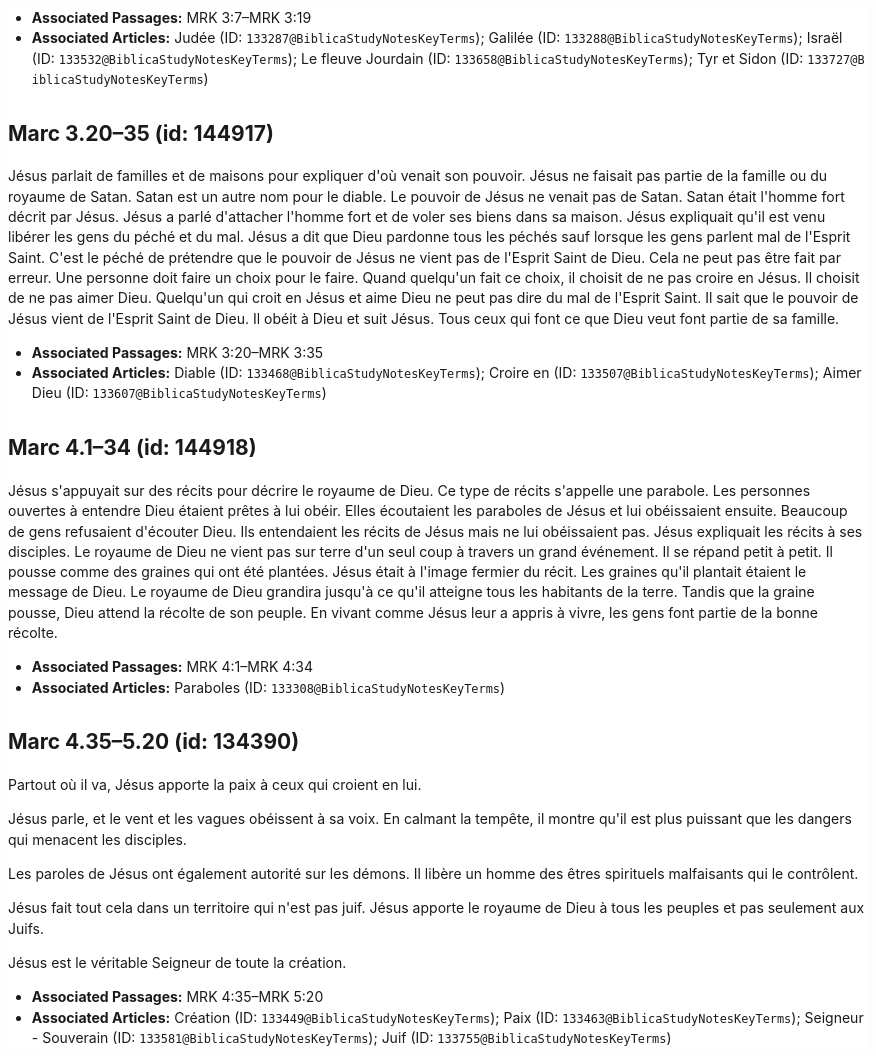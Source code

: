 * **Associated Passages:** MRK 3:7–MRK 3:19
* **Associated Articles:** Judée (ID: `133287@BiblicaStudyNotesKeyTerms`); Galilée (ID: `133288@BiblicaStudyNotesKeyTerms`); Israël (ID: `133532@BiblicaStudyNotesKeyTerms`); Le fleuve Jourdain (ID: `133658@BiblicaStudyNotesKeyTerms`); Tyr et Sidon (ID: `133727@BiblicaStudyNotesKeyTerms`)

## Marc 3.20–35 (id: 144917)

Jésus parlait de familles et de maisons pour expliquer d'où venait son pouvoir. Jésus ne faisait pas partie de la famille ou du royaume de Satan. Satan est un autre nom pour le diable. Le pouvoir de Jésus ne venait pas de Satan. Satan était l'homme fort décrit par Jésus. Jésus a parlé d'attacher l'homme fort et de voler ses biens dans sa maison. Jésus expliquait qu'il est venu libérer les gens du péché et du mal. Jésus a dit que Dieu pardonne tous les péchés sauf lorsque les gens parlent mal de l'Esprit Saint. C'est le péché de prétendre que le pouvoir de Jésus ne vient pas de l'Esprit Saint de Dieu. Cela ne peut pas être fait par erreur. Une personne doit faire un choix pour le faire. Quand quelqu'un fait ce choix, il choisit de ne pas croire en Jésus. Il choisit de ne pas aimer Dieu. Quelqu'un qui croit en Jésus et aime Dieu ne peut pas dire du mal de l'Esprit Saint. Il sait que le pouvoir de Jésus vient de l'Esprit Saint de Dieu. Il obéit à Dieu et suit Jésus. Tous ceux qui font ce que Dieu veut font partie de sa famille.

* **Associated Passages:** MRK 3:20–MRK 3:35
* **Associated Articles:** Diable (ID: `133468@BiblicaStudyNotesKeyTerms`); Croire en (ID: `133507@BiblicaStudyNotesKeyTerms`); Aimer Dieu (ID: `133607@BiblicaStudyNotesKeyTerms`)

## Marc 4.1–34 (id: 144918)

Jésus s'appuyait sur des récits pour décrire le royaume de Dieu. Ce type de récits s'appelle une parabole. Les personnes ouvertes à entendre Dieu étaient prêtes à lui obéir. Elles écoutaient les paraboles de Jésus et lui obéissaient ensuite. Beaucoup de gens refusaient d'écouter Dieu. Ils entendaient les récits de Jésus mais ne lui obéissaient pas. Jésus expliquait les récits à ses disciples. Le royaume de Dieu ne vient pas sur terre d'un seul coup à travers un grand événement. Il se répand petit à petit. Il pousse comme des graines qui ont été plantées. Jésus était à l'image fermier du récit. Les graines qu'il plantait étaient le message de Dieu. Le royaume de Dieu grandira jusqu'à ce qu'il atteigne tous les habitants de la terre. Tandis que la graine pousse, Dieu attend la récolte de son peuple. En vivant comme Jésus leur a appris à vivre, les gens font partie de la bonne récolte.

* **Associated Passages:** MRK 4:1–MRK 4:34
* **Associated Articles:** Paraboles (ID: `133308@BiblicaStudyNotesKeyTerms`)

## Marc 4.35–5.20 (id: 134390)

Partout où il va, Jésus apporte la paix à ceux qui croient en lui. 

Jésus parle, et le vent et les vagues obéissent à sa voix. En calmant la tempête, il montre qu'il est plus puissant que les dangers qui menacent les disciples. 

Les paroles de Jésus ont également autorité sur les démons. Il libère un homme des êtres spirituels malfaisants qui le contrôlent. 

Jésus fait tout cela dans un territoire qui n'est pas juif. Jésus apporte le royaume de Dieu à tous les peuples et pas seulement aux Juifs. 

Jésus est le véritable Seigneur de toute la création.

* **Associated Passages:** MRK 4:35–MRK 5:20
* **Associated Articles:** Création (ID: `133449@BiblicaStudyNotesKeyTerms`); Paix (ID: `133463@BiblicaStudyNotesKeyTerms`); Seigneur - Souverain (ID: `133581@BiblicaStudyNotesKeyTerms`); Juif (ID: `133755@BiblicaStudyNotesKeyTerms`)
